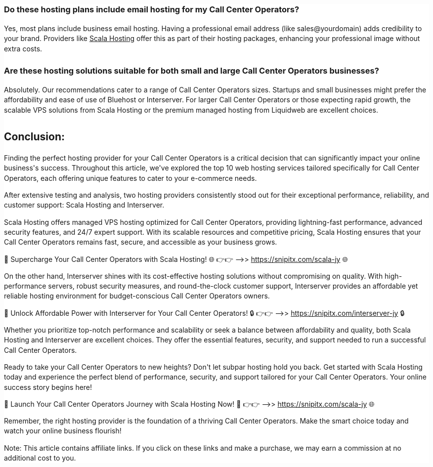 ### Do these hosting plans include email hosting for my Call Center Operators? 
Yes, most plans include business email hosting. Having a professional email address (like sales@yourdomain) adds credibility to your brand. Providers like [Scala Hosting](https://snipitx.com/scala-jy) offer this as part of their hosting packages, enhancing your professional image without extra costs.

### Are these hosting solutions suitable for both small and large Call Center Operators businesses? 
Absolutely. Our recommendations cater to a range of Call Center Operators sizes. Startups and small businesses might prefer the affordability and ease of use of Bluehost or Interserver. For larger Call Center Operators or those expecting rapid growth, the scalable VPS solutions from Scala Hosting or the premium managed hosting from Liquidweb are excellent choices.

## Conclusion:

Finding the perfect hosting provider for your Call Center Operators is a critical decision that can significantly impact your online business's success. Throughout this article, we've explored the top 10 web hosting services tailored specifically for Call Center Operators, each offering unique features to cater to your e-commerce needs.

After extensive testing and analysis, two hosting providers consistently stood out for their exceptional performance, reliability, and customer support: Scala Hosting and Interserver.

Scala Hosting offers managed VPS hosting optimized for Call Center Operators, providing lightning-fast performance, advanced security features, and 24/7 expert support. With its scalable resources and competitive pricing, Scala Hosting ensures that your Call Center Operators remains fast, secure, and accessible as your business grows.

🚀 Supercharge Your Call Center Operators with Scala Hosting! 🌐
👉👉 -->> https://snipitx.com/scala-jy 🌐

On the other hand, Interserver shines with its cost-effective hosting solutions without compromising on quality. With high-performance servers, robust security measures, and round-the-clock customer support, Interserver provides an affordable yet reliable hosting environment for budget-conscious Call Center Operators owners.

💸 Unlock Affordable Power with Interserver for Your Call Center Operators! 🔒
👉👉 -->> https://snipitx.com/interserver-jy 🔒

Whether you prioritize top-notch performance and scalability or seek a balance between affordability and quality, both Scala Hosting and Interserver are excellent choices. They offer the essential features, security, and support needed to run a successful Call Center Operators.

Ready to take your Call Center Operators to new heights? Don't let subpar hosting hold you back. Get started with Scala Hosting today and experience the perfect blend of performance, security, and support tailored for your Call Center Operators. Your online success story begins here!

🚀 Launch Your Call Center Operators Journey with Scala Hosting Now! 🌟
👉👉 -->> https://snipitx.com/scala-jy 🌐

Remember, the right hosting provider is the foundation of a thriving Call Center Operators. Make the smart choice today and watch your online business flourish!

Note: This article contains affiliate links. If you click on these links and make a purchase, we may earn a commission at no additional cost to you.
